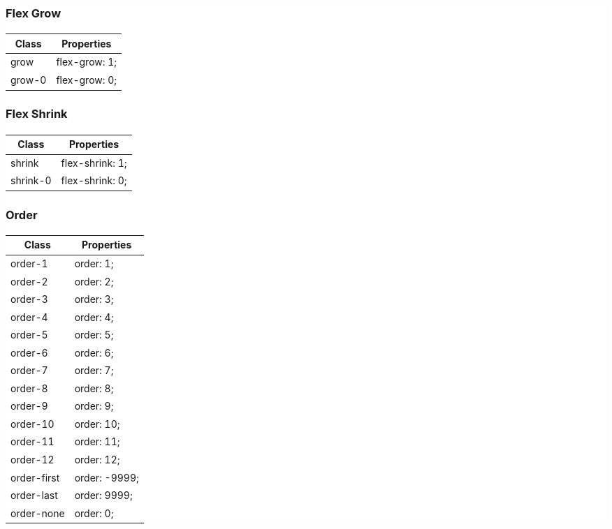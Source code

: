 

### Flex Grow

| Class  | Properties    |
| ------ | ------------- |
| grow   | flex-grow: 1; |
| grow-0 | flex-grow: 0; |



### Flex Shrink

| Class    | Properties      |
| -------- | --------------- |
| shrink   | flex-shrink: 1; |
| shrink-0 | flex-shrink: 0; |



### Order

| Class       | Properties    |
| ----------- | ------------- |
| order-1     | order: 1;     |
| order-2     | order: 2;     |
| order-3     | order: 3;     |
| order-4     | order: 4;     |
| order-5     | order: 5;     |
| order-6     | order: 6;     |
| order-7     | order: 7;     |
| order-8     | order: 8;     |
| order-9     | order: 9;     |
| order-10    | order: 10;    |
| order-11    | order: 11;    |
| order-12    | order: 12;    |
| order-first | order: -9999; |
| order-last  | order: 9999;  |
| order-none  | order: 0;     |


